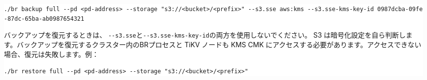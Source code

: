 ```
./br backup full --pd <pd-address> --storage "s3://<bucket>/<prefix>" --s3.sse aws:kms --s3.sse-kms-key-id 0987dcba-09fe-87dc-65ba-ab0987654321
```

バックアップを復元するときは、 `--s3.sse`と`--s3.sse-kms-key-id`の両方を使用しないでください。 S3 は暗号化設定を自ら判断します。バックアップを復元するクラスター内のBRプロセスと TiKV ノードも KMS CMK にアクセスする必要があります。アクセスできない場合、復元は失敗します。例：

```
./br restore full --pd <pd-address> --storage "s3://<bucket>/<prefix>"
```

